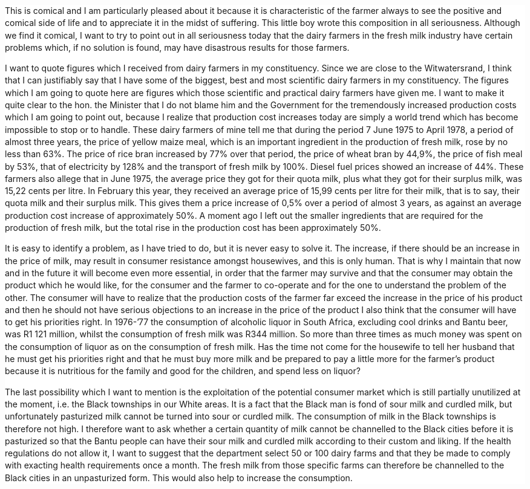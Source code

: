 <p>This is comical and I am particularly pleased about it because it is characteristic of the farmer always to see the positive and comical side of life and to appreciate it in the midst of suffering. This little boy wrote this composition in all seriousness. Although we find it comical, I want to try to point out in all seriousness today that the dairy farmers in the fresh milk industry have certain problems which, if no solution is found, may have disastrous results for those farmers.</p>

<p>I want to quote figures which I received from dairy farmers in my constituency. Since we are close to the Witwatersrand, I think that I can justifiably say that I have some of the biggest, best and most scientific dairy farmers in my constituency. The figures which I am going to quote here are figures which those scientific and practical dairy farmers have given me. I want to make it quite clear to the hon. the Minister that I do not blame him and the Government for the tremendously increased production costs which I am going to point out, because I realize that production cost increases today are simply a world trend which has become impossible to stop or to handle. These dairy farmers of mine tell me that during the period 7 June 1975 to April 1978, a period of almost three years, the price of yellow maize meal, which is an important ingredient in the production of fresh milk, rose by no less than 63%. The price of rice bran increased by 77% over that period, the price of wheat bran by 44,9%, the price of fish meal by 53%, that of electricity by 128% and the transport of fresh milk by 100%. Diesel fuel prices showed an increase of 44%. These farmers also allege that in June 1975, the average price they got for their quota milk, plus what they got for their surplus milk, was 15,22 cents per litre. In February this year, they received an average price of 15,99 cents per litre for their milk, that is to say, their quota milk and their surplus milk. This gives them a price increase of 0,5% over a period of almost 3 years, as against an average production cost increase of approximately 50%. A moment ago I left out the smaller ingredients that are required for the production of fresh milk, but the total rise in the production cost has been approximately 50%.</p>

<p>It is easy to identify a problem, as I have tried to do, but it is never easy to solve it. The increase, if there should be an increase in the price of milk, may result in consumer resistance amongst housewives, and this is only human. That is why I maintain that now and in the future it will become even more essential, in order that the farmer may survive and that the consumer may obtain the product which he would like, for the consumer and the farmer to co-operate and for the one to understand the problem of the other. The consumer will have to realize that the production costs of the farmer far exceed the increase in the price of his product and then he should not have serious objections to an increase in the price of the product I also think that the consumer will have to get his priorities right. In 1976-&#x2019;77 the consumption of alcoholic liquor in South Africa, excluding cool drinks and Bantu beer, was R1 121 million, whilst the consumption of fresh milk was R344 million. So more than three times as much money was spent on the consumption of liquor as on the consumption of fresh milk. Has the time not come for the housewife to tell her husband that he must get his priorities right and that he must buy more milk and be prepared to pay a little more for the farmer&#x2019;s product because it is nutritious for the family and good for the children, and spend less on liquor?</p>

<p>The last possibility which I want to mention is the exploitation of the potential consumer market which is still partially unutilized at the moment, i.e. the Black townships in our White areas. It is a fact that the Black man is fond of sour milk and curdled milk, but unfortunately pasturized milk cannot be turned into sour or curdled milk. The consumption of milk in the Black townships is therefore not high. I therefore want to ask whether a certain quantity of milk cannot be channelled to the Black cities before it is pasturized so that the Bantu people can have their sour milk and curdled milk according to their custom and liking. If the health regulations do not allow it, I want to suggest that the department select 50 or 100 dairy farms and that they be made to comply with exacting health requirements once a month. The fresh milk from those specific farms can therefore be channelled to <span class="col_289-290" refersTo="page_0153"/>the Black cities in an unpasturized form. This would also help to increase the consumption.</p>
